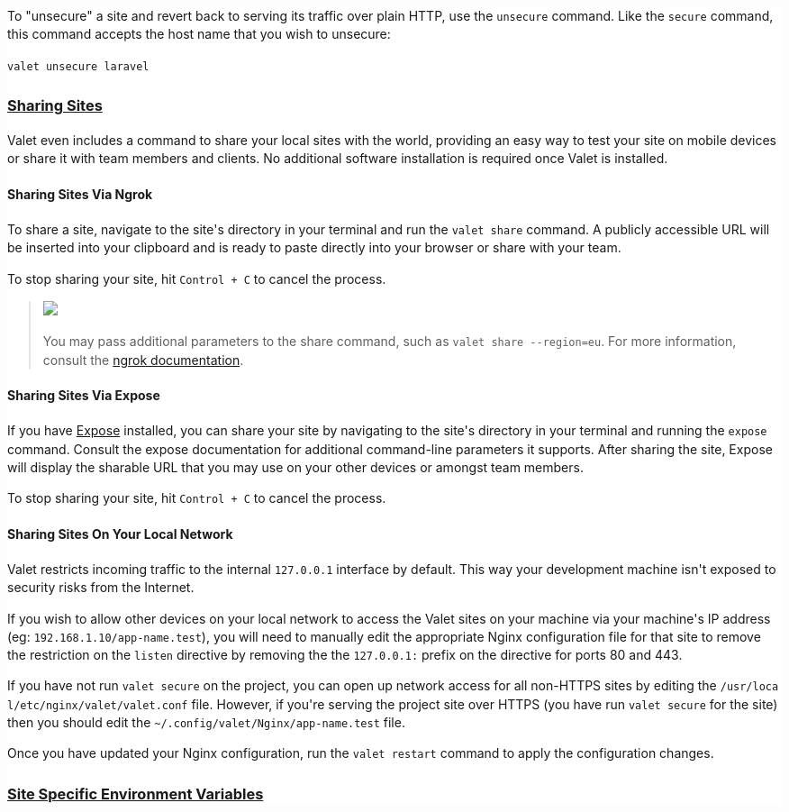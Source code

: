 To "unsecure" a site and revert back to serving its traffic over plain HTTP, use the `unsecure` command. Like the `secure` command, this command accepts the host name that you wish to unsecure:

```text
valet unsecure laravel
```

### [Sharing Sites](https://laravel.com/docs/7.x/valet#sharing-sites) <a id="sharing-sites"></a>

Valet even includes a command to share your local sites with the world, providing an easy way to test your site on mobile devices or share it with team members and clients. No additional software installation is required once Valet is installed.

#### Sharing Sites Via Ngrok

To share a site, navigate to the site's directory in your terminal and run the `valet share` command. A publicly accessible URL will be inserted into your clipboard and is ready to paste directly into your browser or share with your team.

To stop sharing your site, hit `Control + C` to cancel the process.

> ![](https://laravel.com/img/callouts/lightbulb.min.svg)
>
> You may pass additional parameters to the share command, such as `valet share --region=eu`. For more information, consult the [ngrok documentation](https://ngrok.com/docs).

#### Sharing Sites Via Expose

If you have [Expose](https://beyondco.de/docs/expose) installed, you can share your site by navigating to the site's directory in your terminal and running the `expose` command. Consult the expose documentation for additional command-line parameters it supports. After sharing the site, Expose will display the sharable URL that you may use on your other devices or amongst team members.

To stop sharing your site, hit `Control + C` to cancel the process.

#### Sharing Sites On Your Local Network

Valet restricts incoming traffic to the internal `127.0.0.1` interface by default. This way your development machine isn't exposed to security risks from the Internet.

If you wish to allow other devices on your local network to access the Valet sites on your machine via your machine's IP address \(eg: `192.168.1.10/app-name.test`\), you will need to manually edit the appropriate Nginx configuration file for that site to remove the restriction on the `listen` directive by removing the the `127.0.0.1:` prefix on the directive for ports 80 and 443.

If you have not run `valet secure` on the project, you can open up network access for all non-HTTPS sites by editing the `/usr/local/etc/nginx/valet/valet.conf` file. However, if you're serving the project site over HTTPS \(you have run `valet secure` for the site\) then you should edit the `~/.config/valet/Nginx/app-name.test` file.

Once you have updated your Nginx configuration, run the `valet restart` command to apply the configuration changes.

### [Site Specific Environment Variables](https://laravel.com/docs/7.x/valet#site-specific-environment-variables) <a id="site-specific-environment-variables"></a>
